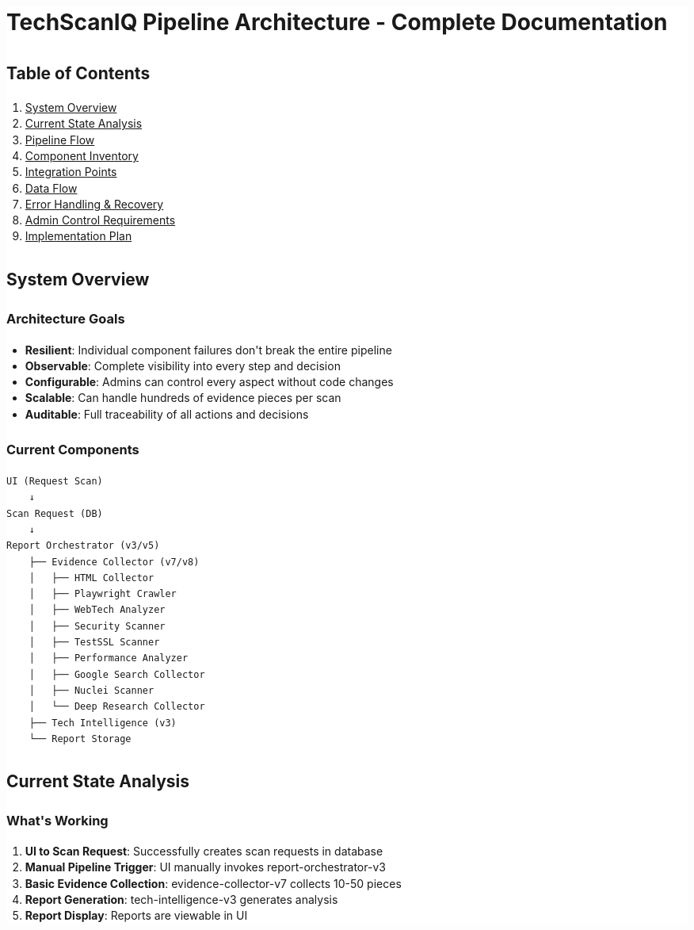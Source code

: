 # TechScanIQ Pipeline Architecture - Complete Documentation

## Table of Contents
1. [System Overview](#system-overview)
2. [Current State Analysis](#current-state-analysis)
3. [Pipeline Flow](#pipeline-flow)
4. [Component Inventory](#component-inventory)
5. [Integration Points](#integration-points)
6. [Data Flow](#data-flow)
7. [Error Handling & Recovery](#error-handling--recovery)
8. [Admin Control Requirements](#admin-control-requirements)
9. [Implementation Plan](#implementation-plan)

## System Overview

### Architecture Goals
- **Resilient**: Individual component failures don't break the entire pipeline
- **Observable**: Complete visibility into every step and decision
- **Configurable**: Admins can control every aspect without code changes
- **Scalable**: Can handle hundreds of evidence pieces per scan
- **Auditable**: Full traceability of all actions and decisions

### Current Components

```
UI (Request Scan) 
    ↓
Scan Request (DB)
    ↓
Report Orchestrator (v3/v5)
    ├── Evidence Collector (v7/v8)
    │   ├── HTML Collector
    │   ├── Playwright Crawler
    │   ├── WebTech Analyzer
    │   ├── Security Scanner
    │   ├── TestSSL Scanner
    │   ├── Performance Analyzer
    │   ├── Google Search Collector
    │   ├── Nuclei Scanner
    │   └── Deep Research Collector
    ├── Tech Intelligence (v3)
    └── Report Storage
```

## Current State Analysis

### What's Working
1. **UI to Scan Request**: Successfully creates scan requests in database
2. **Manual Pipeline Trigger**: UI manually invokes report-orchestrator-v3
3. **Basic Evidence Collection**: evidence-collector-v7 collects 10-50 pieces
4. **Report Generation**: tech-intelligence-v3 generates analysis
5. **Report Display**: Reports are viewable in UI
